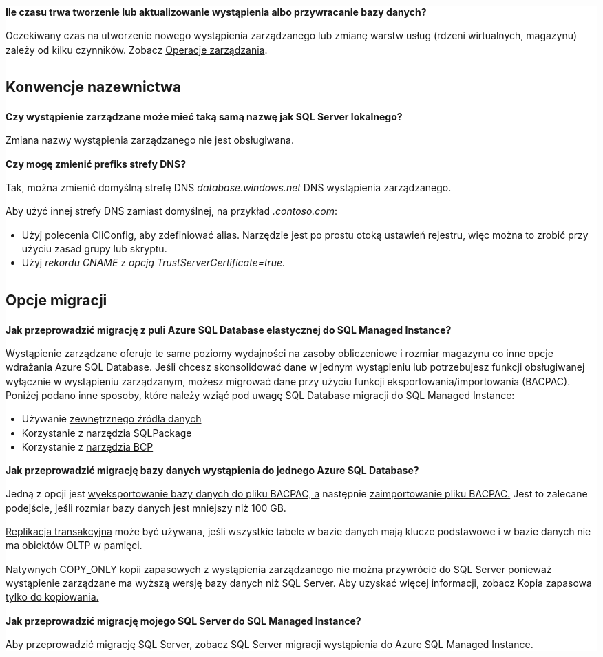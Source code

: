 **Ile czasu trwa tworzenie lub aktualizowanie wystąpienia albo przywracanie bazy danych?**

Oczekiwany czas na utworzenie nowego wystąpienia zarządzanego lub zmianę warstw usług (rdzeni wirtualnych, magazynu) zależy od kilku czynników. Zobacz [Operacje zarządzania](sql-managed-instance-paas-overview.md#management-operations).
 
## <a name="naming-conventions"></a>Konwencje nazewnictwa

**Czy wystąpienie zarządzane może mieć taką samą nazwę jak SQL Server lokalnego?**

Zmiana nazwy wystąpienia zarządzanego nie jest obsługiwana.

**Czy mogę zmienić prefiks strefy DNS?**

Tak, można zmienić domyślną strefę DNS *database.windows.net* DNS wystąpienia zarządzanego. 

Aby użyć innej strefy DNS zamiast domyślnej, na przykład *.contoso.com*: 
- Użyj polecenia CliConfig, aby zdefiniować alias. Narzędzie jest po prostu otoką ustawień rejestru, więc można to zrobić przy użyciu zasad grupy lub skryptu.
- Użyj *rekordu CNAME* z *opcją TrustServerCertificate=true.*

## <a name="migration-options"></a>Opcje migracji

**Jak przeprowadzić migrację z puli Azure SQL Database elastycznej do SQL Managed Instance?**

Wystąpienie zarządzane oferuje te same poziomy wydajności na zasoby obliczeniowe i rozmiar magazynu co inne opcje wdrażania Azure SQL Database. Jeśli chcesz skonsolidować dane w jednym wystąpieniu lub potrzebujesz funkcji obsługiwanej wyłącznie w wystąpieniu zarządzanym, możesz migrować dane przy użyciu funkcji eksportowania/importowania (BACPAC). Poniżej podano inne sposoby, które należy wziąć pod uwagę SQL Database migracji do SQL Managed Instance: 
- Używanie [zewnętrznego źródła danych](https://techcommunity.microsoft.com/t5/azure-database-support-blog/lesson-learned-129-using-data-source-external-from-azure-sql/ba-p/1443210)
- Korzystanie z [narzędzia SQLPackage](https://techcommunity.microsoft.com/t5/azure-database-support-blog/how-to-migrate-azure-sql-database-to-azure-sql-managed-instance/ba-p/369182)
- Korzystanie z [narzędzia BCP](https://medium.com/azure-sqldb-managed-instance/migrate-from-azure-sql-managed-instance-using-bcp-674c92efdca7)

**Jak przeprowadzić migrację bazy danych wystąpienia do jednego Azure SQL Database?**

Jedną z opcji jest [wyeksportowanie bazy danych do pliku BACPAC, a](../database/database-export.md) następnie [zaimportowanie pliku BACPAC.](../database/database-import.md) Jest to zalecane podejście, jeśli rozmiar bazy danych jest mniejszy niż 100 GB.

[Replikacja transakcyjna](replication-two-instances-and-sql-server-configure-tutorial.md) może być używana,  jeśli wszystkie tabele w bazie danych mają klucze podstawowe i w bazie danych nie ma obiektów OLTP w pamięci.

Natywnych COPY_ONLY kopii zapasowych z wystąpienia zarządzanego nie można przywrócić do SQL Server ponieważ wystąpienie zarządzane ma wyższą wersję bazy danych niż SQL Server. Aby uzyskać więcej informacji, zobacz [Kopia zapasowa tylko do kopiowania.](/sql/relational-databases/backup-restore/copy-only-backups-sql-server?preserve-view=true&view=sql-server-ver15)

**Jak przeprowadzić migrację mojego SQL Server do SQL Managed Instance?**

Aby przeprowadzić migrację SQL Server, zobacz [SQL Server migracji wystąpienia do Azure SQL Managed Instance](migrate-to-instance-from-sql-server.md).
